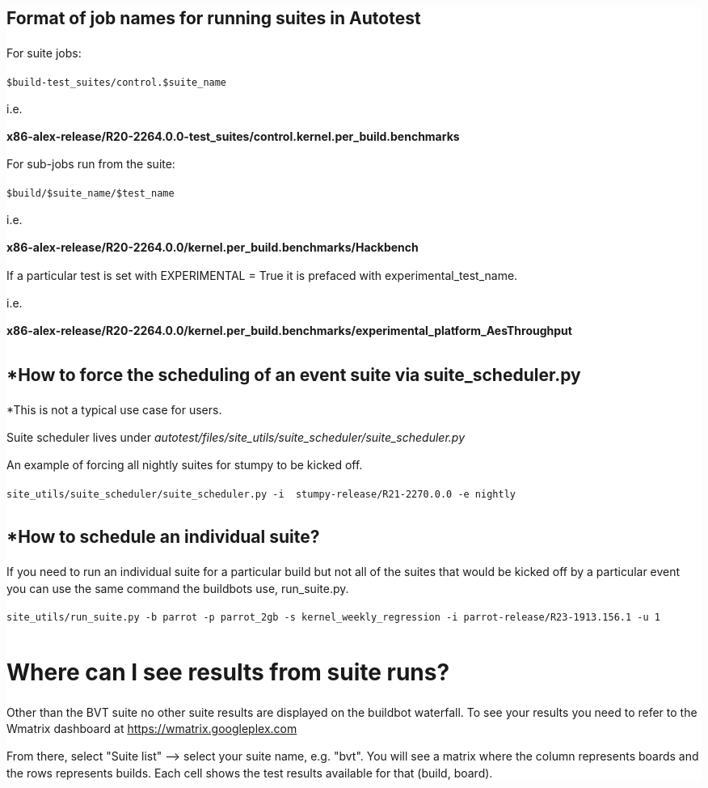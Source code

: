 ## Format of job names for running suites in Autotest

For suite jobs:

```none
$build-test_suites/control.$suite_name
```

i.e.

**x86-alex-release/R20-2264.0.0-test_suites/control.kernel.per_build.benchmarks**

For sub-jobs run from the suite:

```none
$build/$suite_name/$test_name
```

i.e.

**x86-alex-release/R20-2264.0.0/kernel.per_build.benchmarks/Hackbench**

If a particular test is set with EXPERIMENTAL = True it is prefaced with
experimental_test_name.

i.e.

**x86-alex-release/R20-2264.0.0/kernel.per_build.benchmarks/experimental_platform_AesThroughput**

## \*How to force the scheduling of an event suite via suite_scheduler.py

\*This is not a typical use case for users.

Suite scheduler lives under
*autotest/files/site_utils/suite_scheduler/suite_scheduler.py*

An example of forcing all nightly suites for stumpy to be kicked off.

```none
site_utils/suite_scheduler/suite_scheduler.py -i  stumpy-release/R21-2270.0.0 -e nightly
```

## \*How to schedule an individual suite?

If you need to run an individual suite for a particular build but not all of the
suites that would be kicked off by a particular event you can use the same
command the buildbots use, run_suite.py.

```none
site_utils/run_suite.py -b parrot -p parrot_2gb -s kernel_weekly_regression -i parrot-release/R23-1913.156.1 -u 1
```

# Where can I see results from suite runs?

Other than the BVT suite no other suite results are displayed on the buildbot
waterfall. To see your results you need to refer to the Wmatrix dashboard at
<https://wmatrix.googleplex.com>

From there, select "Suite list" --&gt; select your suite name, e.g. "bvt". You
will see a matrix where the column represents boards and the rows represents
builds. Each cell shows the test results available for that (build, board).